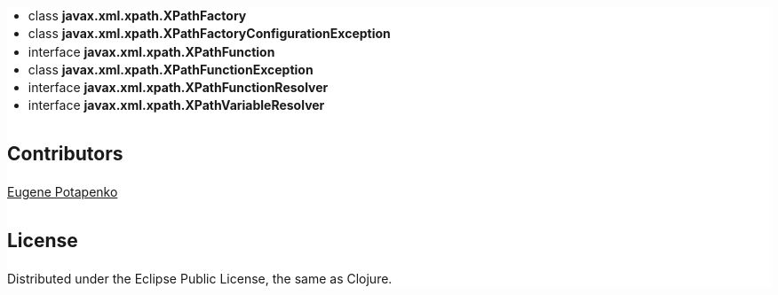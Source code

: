 - class **javax.xml.xpath.XPathFactory**
- class **javax.xml.xpath.XPathFactoryConfigurationException**
- interface **javax.xml.xpath.XPathFunction**
- class **javax.xml.xpath.XPathFunctionException**
- interface **javax.xml.xpath.XPathFunctionResolver**
- interface **javax.xml.xpath.XPathVariableResolver**

## Contributors

[Eugene Potapenko](https://github.com/potapenko/)

## License

Distributed under the Eclipse Public License, the same as Clojure.
